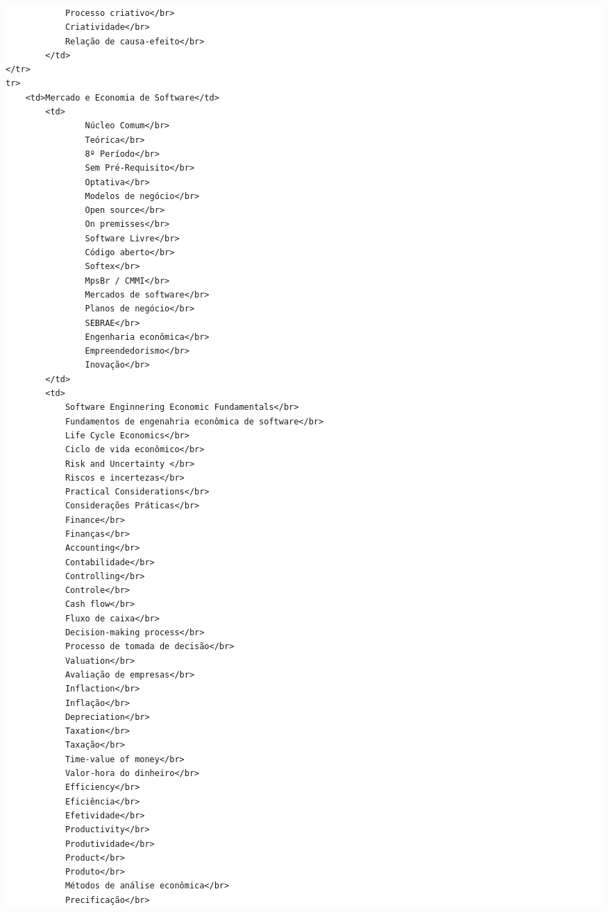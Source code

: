                 Processo criativo</br>
                Criatividade</br>
                Relação de causa-efeito</br>
            </td>
    </tr>
    tr>
        <td>Mercado e Economia de Software</td>
            <td>   
                 	Núcleo Comum</br>	
                    Teórica</br>	
                    8º Período</br>	
                    Sem Pré-Requisito</br>
                    Optativa</br>
                    Modelos de negócio</br>	
                    Open source</br> 	
                    On premisses</br>	
                    Software Livre</br>	
                    Código aberto</br>	
                    Softex</br>	
                    MpsBr / CMMI</br>	
                    Mercados de software</br>	
                    Planos de negócio</br>	
                    SEBRAE</br>	
                    Engenharia econômica</br>	
                    Empreendedorismo</br>	
                    Inovação</br>	
            </td>
            <td>
                Software Enginnering Economic Fundamentals</br>
                Fundamentos de engenahria econômica de software</br>
                Life Cycle Economics</br>
                Ciclo de vida econômico</br>
                Risk and Uncertainty </br>
                Riscos e incertezas</br>
                Practical Considerations</br>
                Considerações Práticas</br>
                Finance</br>
                Finanças</br> 
                Accounting</br>
                Contabilidade</br>
                Controlling</br>
                Controle</br>
                Cash flow</br>
                Fluxo de caixa</br>
                Decision-making process</br>
                Processo de tomada de decisão</br>
                Valuation</br>
                Avaliação de empresas</br>
                Inflaction</br>
                Inflação</br>
                Depreciation</br>
                Taxation</br>
                Taxação</br>
                Time-value of money</br>
                Valor-hora do dinheiro</br>
                Efficiency</br>
                Eficiência</br>
                Efetividade</br>
                Productivity</br>
                Produtividade</br>
                Product</br> 
                Produto</br>
                Métodos de análise econômica</br>
                Precificação</br>